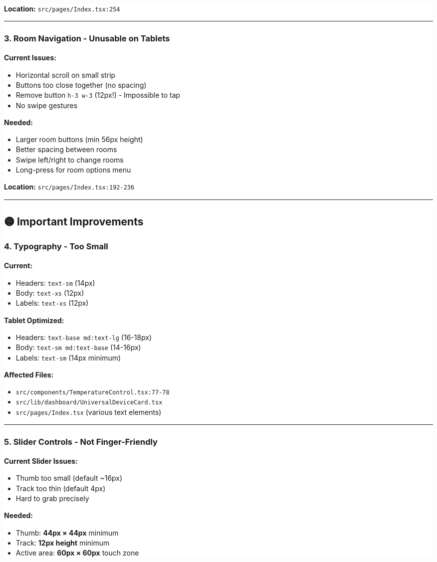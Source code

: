 **Location:** `src/pages/Index.tsx:254`

---

### 3. Room Navigation - Unusable on Tablets

**Current Issues:**
- Horizontal scroll on small strip
- Buttons too close together (no spacing)
- Remove button `h-3 w-3` (12px!) - Impossible to tap
- No swipe gestures

**Needed:**
- Larger room buttons (min 56px height)
- Better spacing between rooms
- Swipe left/right to change rooms
- Long-press for room options menu

**Location:** `src/pages/Index.tsx:192-236`

---

## 🟡 Important Improvements

### 4. Typography - Too Small

**Current:**
- Headers: `text-sm` (14px)
- Body: `text-xs` (12px)
- Labels: `text-xs` (12px)

**Tablet Optimized:**
- Headers: `text-base md:text-lg` (16-18px)
- Body: `text-sm md:text-base` (14-16px)
- Labels: `text-sm` (14px minimum)

**Affected Files:**
- `src/components/TemperatureControl.tsx:77-78`
- `src/lib/dashboard/UniversalDeviceCard.tsx`
- `src/pages/Index.tsx` (various text elements)

---

### 5. Slider Controls - Not Finger-Friendly

**Current Slider Issues:**
- Thumb too small (default ~16px)
- Track too thin (default 4px)
- Hard to grab precisely

**Needed:**
- Thumb: **44px × 44px** minimum
- Track: **12px height** minimum
- Active area: **60px × 60px** touch zone
